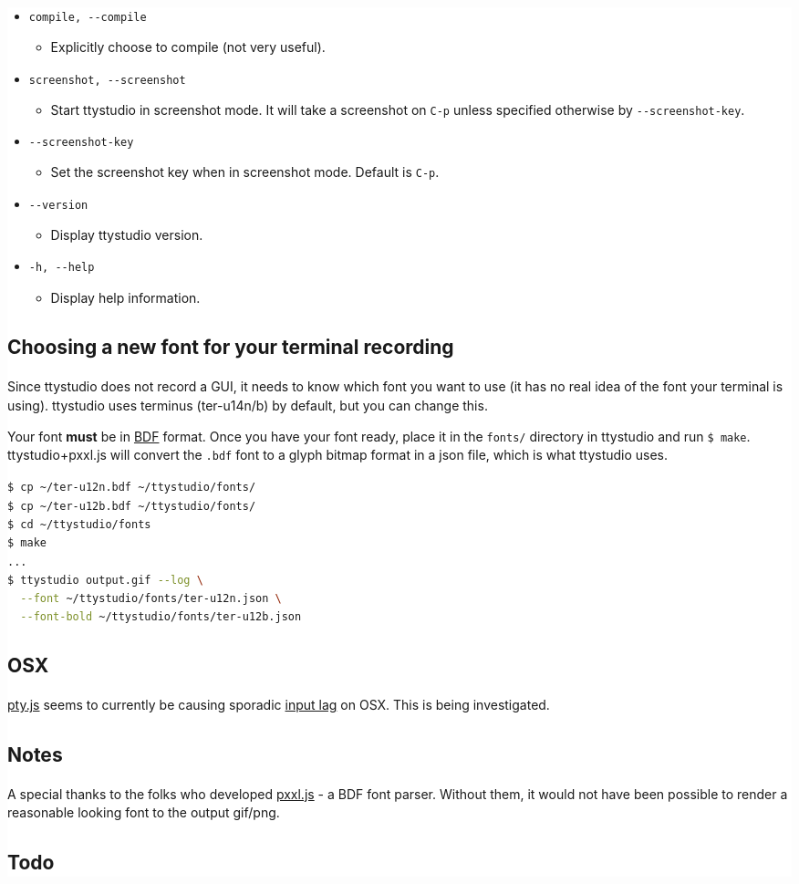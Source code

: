- `compile, --compile`
  - Explicitly choose to compile (not very useful).

- `screenshot, --screenshot`
  - Start ttystudio in screenshot mode. It will take a screenshot on `C-p`
    unless specified otherwise by `--screenshot-key`.

- `--screenshot-key`
  - Set the screenshot key when in screenshot mode. Default is `C-p`.

- `--version`
  - Display ttystudio version.

- `-h, --help`
  - Display help information.


## Choosing a new font for your terminal recording

Since ttystudio does not record a GUI, it needs to know which font you want to
use (it has no real idea of the font your terminal is using). ttystudio uses
terminus (ter-u14n/b) by default, but you can change this.

Your font __must__ be in [BDF][bdf] format. Once you have your font ready,
place it in the `fonts/` directory in ttystudio and run `$ make`.
ttystudio+pxxl.js will convert the `.bdf` font to a glyph bitmap format in a
json file, which is what ttystudio uses.

``` bash
$ cp ~/ter-u12n.bdf ~/ttystudio/fonts/
$ cp ~/ter-u12b.bdf ~/ttystudio/fonts/
$ cd ~/ttystudio/fonts
$ make
...
$ ttystudio output.gif --log \
  --font ~/ttystudio/fonts/ter-u12n.json \
  --font-bold ~/ttystudio/fonts/ter-u12b.json
```


## OSX

[pty.js][pty.js] seems to currently be causing sporadic [input lag][lag] on
OSX. This is being investigated.


## Notes

A special thanks to the folks who developed [pxxl.js][pxxl.js] - a BDF font
parser. Without them, it would not have been possible to render a reasonable
looking font to the output gif/png.


## Todo


[blessed]: https://github.com/chjj/blessed
[term.js]: https://github.com/chjj/term.js
[pty.js]: https://github.com/chjj/pty.js
[pxxl.js]: https://github.com/remcoder/Pxxl.js
[tng]: https://github.com/chjj/tng
[bdf]: https://en.wikipedia.org/wiki/Glyph_Bitmap_Distribution_Format
[lag]: https://github.com/chjj/pty.js/issues/118